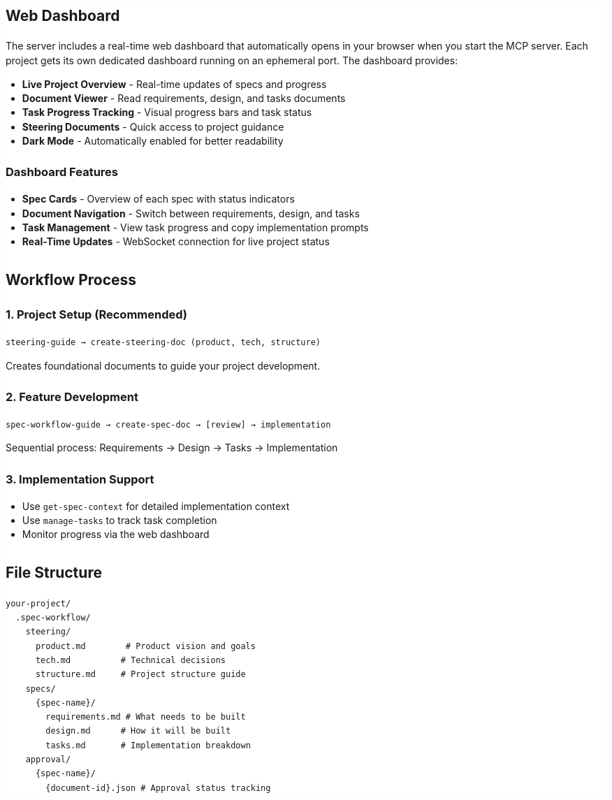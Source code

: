 ## Web Dashboard

The server includes a real-time web dashboard that automatically opens in your browser when you start the MCP server. Each project gets its own dedicated dashboard running on an ephemeral port. The dashboard provides:

- **Live Project Overview** - Real-time updates of specs and progress
- **Document Viewer** - Read requirements, design, and tasks documents
- **Task Progress Tracking** - Visual progress bars and task status
- **Steering Documents** - Quick access to project guidance
- **Dark Mode** - Automatically enabled for better readability

### Dashboard Features
- **Spec Cards** - Overview of each spec with status indicators
- **Document Navigation** - Switch between requirements, design, and tasks
- **Task Management** - View task progress and copy implementation prompts
- **Real-Time Updates** - WebSocket connection for live project status

## Workflow Process

### 1. Project Setup (Recommended)
```
steering-guide → create-steering-doc (product, tech, structure)
```
Creates foundational documents to guide your project development.

### 2. Feature Development
```
spec-workflow-guide → create-spec-doc → [review] → implementation
```
Sequential process: Requirements → Design → Tasks → Implementation

### 3. Implementation Support
- Use `get-spec-context` for detailed implementation context
- Use `manage-tasks` to track task completion
- Monitor progress via the web dashboard

## File Structure

```
your-project/
  .spec-workflow/
    steering/
      product.md        # Product vision and goals
      tech.md          # Technical decisions
      structure.md     # Project structure guide
    specs/
      {spec-name}/
        requirements.md # What needs to be built
        design.md      # How it will be built
        tasks.md       # Implementation breakdown
    approval/
      {spec-name}/
        {document-id}.json # Approval status tracking
```
